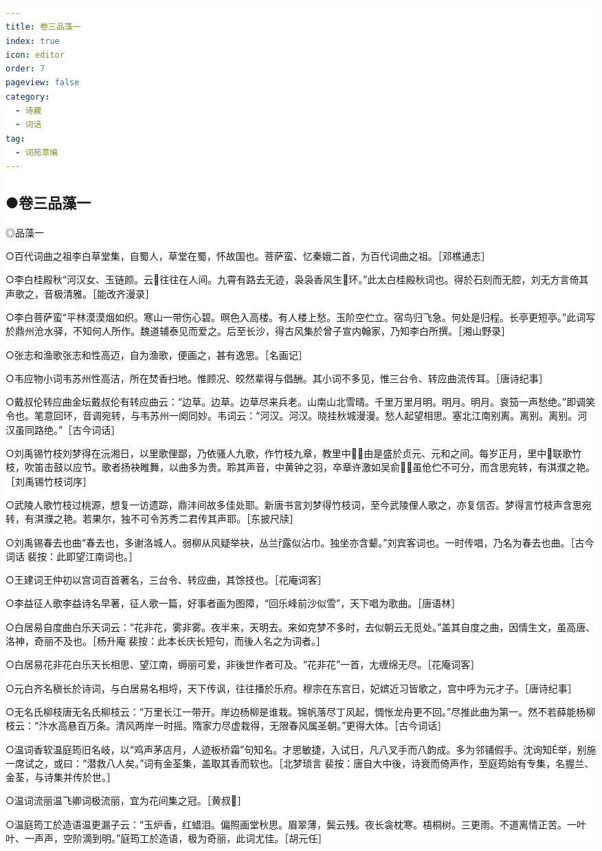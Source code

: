 ```yaml
---
title: 卷三品藻一
index: true
icon: editor
order: 7
pageview: false
category:
  - 诗藏
  - 词话
tag:
  - 词苑萃编
---
```


## ●卷三品藻一  
  
◎品藻一  
  
○百代词曲之祖李白草堂集，自蜀人，草堂在蜀，怀故国也。菩萨蛮、忆秦娥二首，为百代词曲之祖。［邓樵通志］  
  
○李白桂殿秋“河汉女、玉链颜。云往往在人间。九霄有路去无迹，袅袅香风生环。”此太白桂殿秋词也。得於石刻而无腔，刘无方言倚其声歌之，音极清雅。［能改齐漫录］  
  
○李白菩萨蛮“平林漠漠烟如织。寒山一带伤心碧。暝色入高楼。有人楼上愁。玉阶空伫立。宿鸟归飞急。何处是归程。长亭更短亭。”此词写於鼎州沧水驿，不知何人所作。魏道辅泰见而爱之。后至长沙，得古风集於曾子宣内翰家，乃知李白所撰。［湘山野录］  
  
○张志和渔歌张志和性高迈，自为渔歌，便画之，甚有逸思。［名画记］  
  
○韦应物小词韦苏州性高洁，所在焚香扫地。惟顾况、皎然辈得与倡酬。其小词不多见，惟三台令、转应曲流传耳。［唐诗纪事］  
  
○戴叔伦转应曲金坛戴叔伦有转应曲云：“边草。边草。边草尽来兵老。山南山北雪晴。千里万里月明。明月。明月。哀笳一声愁绝。”即调笑令也。笔意回环，音调宛转，与韦苏州一阕同妙。韦词云：“河汉。河汉。晓挂秋城漫漫。愁人起望相思。塞北江南别离。离别。离别。河汉虽同路绝。”［古今词话］  
  
○刘禹锡竹枝刘梦得在沅湘日，以里歌俚鄙，乃依骚人九歌，作竹枝九章，教里中，由是盛於贞元、元和之间。每岁正月，里中联歌竹枝，吹笛击鼓以应节。歌者扬袂睢舞，以曲多为贵。聆其声音，中黄钟之羽，卒章许激如吴俞，虽伧伫不可分，而含思宛转，有淇濮之艳。［刘禹锡竹枝词序］  
  
○武陵人歌竹枝过桃源，想复一访遗踪，鼎沣间故多佳处耶。新唐书言刘梦得竹枝词，至今武陵俚人歌之，亦复信否。梦得言竹枝声含思宛转，有淇濮之艳。若果尔，独不可令苏秀二君传其声耶。［东披尺牍］  
  
○刘禹锡春去也曲“春去也，多谢洛城人。弱柳从风疑举袂，丛兰露似沾巾。独坐亦含颦。”刘宾客词也。一时传唱，乃名为春去也曲。［古今词话 裴按：此即望江南词也。］  
  
○王建词王仲初以宫词百首著名，三台令、转应曲，其馀技也。［花庵词客］  
  
○李益征人歌李益诗名早著，征人歌一篇，好事者画为图障，“回乐峰前沙似雪”，天下唱为歌曲。［唐语林］  
  
○白居易自度曲白乐天词云：“花非花，雾非雾。夜半来，天明去。来如克梦不多时，去似朝云无觅处。”盖其自度之曲，因情生文，虽高唐、洛神，奇丽不及也。［杨升庵 裴按：此本长庆长短句，而後人名之为词者。］  
  
○白居易花非花白乐天长相思、望江南，缛丽可爱，非後世作者可及。“花非花”一首，尢缠绵无尽。［花庵词客］  
  
○元白齐名稹长於诗词，与白居易名相埒，天下传讽，往往播於乐府。穆宗在东宫日，妃嫔近习皆歌之，宫中呼为元才子。［唐诗纪事］  
  
○无名氏柳枝唐无名氏柳枝云：“万里长江一带开。岸边杨柳是谁栽。锦帆落尽丁风起，惆怅龙舟更不回。”尽推此曲为第一。然不若薛能杨柳枝云：“汴水高悬百万条。清风两岸一时摇。隋家力尽虚栽得，无限春风属圣朝。”更得大体。［古今词话］  
  
○温词香软温庭筠旧名岐，以“鸡声茅店月，人迹板桥霜”句知名。才思敏捷，入试日，凡八叉手而八韵成。多为邻铺假手。沈询知举，别施一席试之，或曰：“潜救八人矣。”词有金荃集，盖取其香而软也。［北梦琐言 裴按：唐自大中後，诗衰而倚声作，至庭筠始有专集，名握兰、金荃，与诗集并传於世。］  
  
○温词流丽温飞卿词极流丽，宜为花间集之冠。［黄叔］  
  
○温庭筠工於造语温更漏子云：“玉炉香，红蜡泪。偏照画堂秋思。眉翠薄，鬓云残。夜长衾枕寒。梧桐树。三更雨。不道离情正苦。一叶叶、一声声，空阶滴到明。”庭筠工於造语，极为奇丽，此词尤佳。［胡元任］  
  